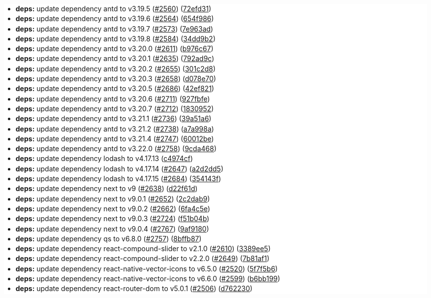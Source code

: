 * **deps:** update dependency antd to v3.19.5 ([#2560](https://github.com/algolia/react-instantsearch/issues/2560)) ([72efd31](https://github.com/algolia/react-instantsearch/commit/72efd31))
* **deps:** update dependency antd to v3.19.6 ([#2564](https://github.com/algolia/react-instantsearch/issues/2564)) ([654f986](https://github.com/algolia/react-instantsearch/commit/654f986))
* **deps:** update dependency antd to v3.19.7 ([#2573](https://github.com/algolia/react-instantsearch/issues/2573)) ([7e963ad](https://github.com/algolia/react-instantsearch/commit/7e963ad))
* **deps:** update dependency antd to v3.19.8 ([#2584](https://github.com/algolia/react-instantsearch/issues/2584)) ([34dd9b2](https://github.com/algolia/react-instantsearch/commit/34dd9b2))
* **deps:** update dependency antd to v3.20.0 ([#2611](https://github.com/algolia/react-instantsearch/issues/2611)) ([b976c67](https://github.com/algolia/react-instantsearch/commit/b976c67))
* **deps:** update dependency antd to v3.20.1 ([#2635](https://github.com/algolia/react-instantsearch/issues/2635)) ([792ad9c](https://github.com/algolia/react-instantsearch/commit/792ad9c))
* **deps:** update dependency antd to v3.20.2 ([#2655](https://github.com/algolia/react-instantsearch/issues/2655)) ([301c2d8](https://github.com/algolia/react-instantsearch/commit/301c2d8))
* **deps:** update dependency antd to v3.20.3 ([#2658](https://github.com/algolia/react-instantsearch/issues/2658)) ([d078e70](https://github.com/algolia/react-instantsearch/commit/d078e70))
* **deps:** update dependency antd to v3.20.5 ([#2686](https://github.com/algolia/react-instantsearch/issues/2686)) ([42ef821](https://github.com/algolia/react-instantsearch/commit/42ef821))
* **deps:** update dependency antd to v3.20.6 ([#2711](https://github.com/algolia/react-instantsearch/issues/2711)) ([927fbfe](https://github.com/algolia/react-instantsearch/commit/927fbfe))
* **deps:** update dependency antd to v3.20.7 ([#2712](https://github.com/algolia/react-instantsearch/issues/2712)) ([1830952](https://github.com/algolia/react-instantsearch/commit/1830952))
* **deps:** update dependency antd to v3.21.1 ([#2736](https://github.com/algolia/react-instantsearch/issues/2736)) ([39a51a6](https://github.com/algolia/react-instantsearch/commit/39a51a6))
* **deps:** update dependency antd to v3.21.2 ([#2738](https://github.com/algolia/react-instantsearch/issues/2738)) ([a7a998a](https://github.com/algolia/react-instantsearch/commit/a7a998a))
* **deps:** update dependency antd to v3.21.4 ([#2747](https://github.com/algolia/react-instantsearch/issues/2747)) ([60012be](https://github.com/algolia/react-instantsearch/commit/60012be))
* **deps:** update dependency antd to v3.22.0 ([#2758](https://github.com/algolia/react-instantsearch/issues/2758)) ([9cda468](https://github.com/algolia/react-instantsearch/commit/9cda468))
* **deps:** update dependency lodash to v4.17.13 ([c4974cf](https://github.com/algolia/react-instantsearch/commit/c4974cf))
* **deps:** update dependency lodash to v4.17.14 ([#2647](https://github.com/algolia/react-instantsearch/issues/2647)) ([a2d2dd5](https://github.com/algolia/react-instantsearch/commit/a2d2dd5))
* **deps:** update dependency lodash to v4.17.15 ([#2684](https://github.com/algolia/react-instantsearch/issues/2684)) ([354143f](https://github.com/algolia/react-instantsearch/commit/354143f))
* **deps:** update dependency next to v9 ([#2638](https://github.com/algolia/react-instantsearch/issues/2638)) ([d22f61d](https://github.com/algolia/react-instantsearch/commit/d22f61d))
* **deps:** update dependency next to v9.0.1 ([#2652](https://github.com/algolia/react-instantsearch/issues/2652)) ([2c2dab9](https://github.com/algolia/react-instantsearch/commit/2c2dab9))
* **deps:** update dependency next to v9.0.2 ([#2662](https://github.com/algolia/react-instantsearch/issues/2662)) ([6fa4c5e](https://github.com/algolia/react-instantsearch/commit/6fa4c5e))
* **deps:** update dependency next to v9.0.3 ([#2724](https://github.com/algolia/react-instantsearch/issues/2724)) ([f51b04b](https://github.com/algolia/react-instantsearch/commit/f51b04b))
* **deps:** update dependency next to v9.0.4 ([#2767](https://github.com/algolia/react-instantsearch/issues/2767)) ([9af9180](https://github.com/algolia/react-instantsearch/commit/9af9180))
* **deps:** update dependency qs to v6.8.0 ([#2757](https://github.com/algolia/react-instantsearch/issues/2757)) ([8bffb87](https://github.com/algolia/react-instantsearch/commit/8bffb87))
* **deps:** update dependency react-compound-slider to v2.1.0 ([#2610](https://github.com/algolia/react-instantsearch/issues/2610)) ([3389ee5](https://github.com/algolia/react-instantsearch/commit/3389ee5))
* **deps:** update dependency react-compound-slider to v2.2.0 ([#2649](https://github.com/algolia/react-instantsearch/issues/2649)) ([7b81af1](https://github.com/algolia/react-instantsearch/commit/7b81af1))
* **deps:** update dependency react-native-vector-icons to v6.5.0 ([#2520](https://github.com/algolia/react-instantsearch/issues/2520)) ([5f7f5b6](https://github.com/algolia/react-instantsearch/commit/5f7f5b6))
* **deps:** update dependency react-native-vector-icons to v6.6.0 ([#2599](https://github.com/algolia/react-instantsearch/issues/2599)) ([b6bb199](https://github.com/algolia/react-instantsearch/commit/b6bb199))
* **deps:** update dependency react-router-dom to v5.0.1 ([#2506](https://github.com/algolia/react-instantsearch/issues/2506)) ([d762230](https://github.com/algolia/react-instantsearch/commit/d762230))